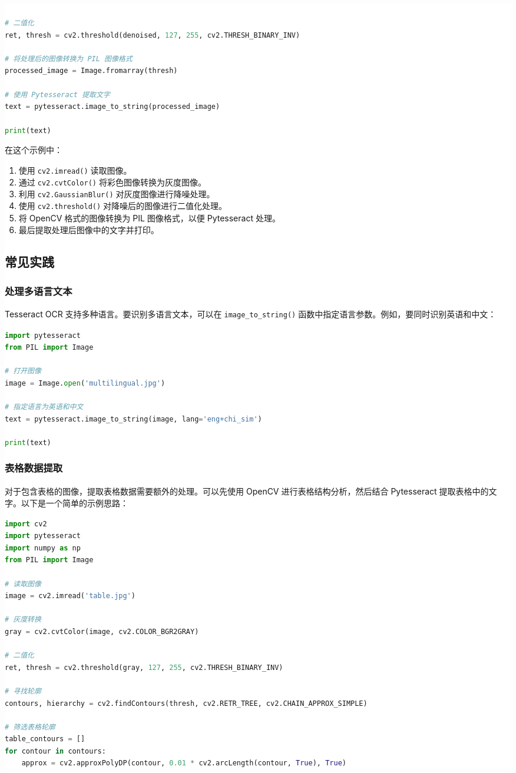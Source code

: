 ```python

# 二值化
ret, thresh = cv2.threshold(denoised, 127, 255, cv2.THRESH_BINARY_INV)

# 将处理后的图像转换为 PIL 图像格式
processed_image = Image.fromarray(thresh)

# 使用 Pytesseract 提取文字
text = pytesseract.image_to_string(processed_image)

print(text)
```

在这个示例中：
1. 使用 `cv2.imread()` 读取图像。
2. 通过 `cv2.cvtColor()` 将彩色图像转换为灰度图像。
3. 利用 `cv2.GaussianBlur()` 对灰度图像进行降噪处理。
4. 使用 `cv2.threshold()` 对降噪后的图像进行二值化处理。
5. 将 OpenCV 格式的图像转换为 PIL 图像格式，以便 Pytesseract 处理。
6. 最后提取处理后图像中的文字并打印。

## 常见实践
### 处理多语言文本
Tesseract OCR 支持多种语言。要识别多语言文本，可以在 `image_to_string()` 函数中指定语言参数。例如，要同时识别英语和中文：

```python
import pytesseract
from PIL import Image

# 打开图像
image = Image.open('multilingual.jpg')

# 指定语言为英语和中文
text = pytesseract.image_to_string(image, lang='eng+chi_sim')

print(text)
```

### 表格数据提取
对于包含表格的图像，提取表格数据需要额外的处理。可以先使用 OpenCV 进行表格结构分析，然后结合 Pytesseract 提取表格中的文字。以下是一个简单的示例思路：

```python
import cv2
import pytesseract
import numpy as np
from PIL import Image

# 读取图像
image = cv2.imread('table.jpg')

# 灰度转换
gray = cv2.cvtColor(image, cv2.COLOR_BGR2GRAY)

# 二值化
ret, thresh = cv2.threshold(gray, 127, 255, cv2.THRESH_BINARY_INV)

# 寻找轮廓
contours, hierarchy = cv2.findContours(thresh, cv2.RETR_TREE, cv2.CHAIN_APPROX_SIMPLE)

# 筛选表格轮廓
table_contours = []
for contour in contours:
    approx = cv2.approxPolyDP(contour, 0.01 * cv2.arcLength(contour, True), True)
```
